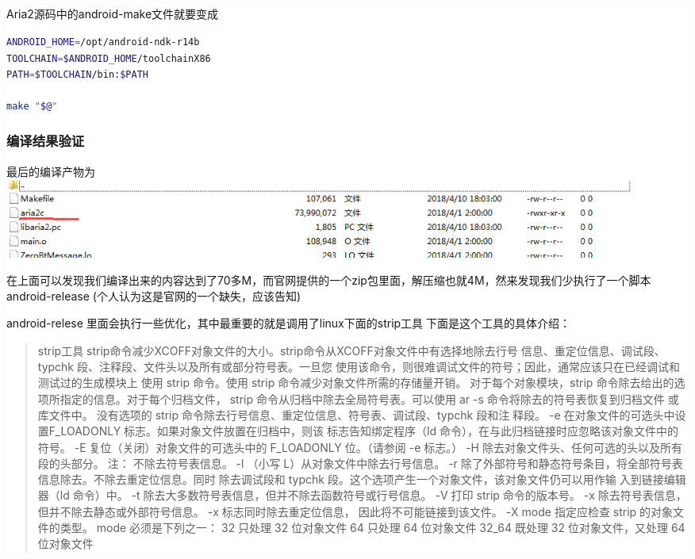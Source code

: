 Aria2源码中的android-make文件就要变成
```bash
ANDROID_HOME=/opt/android-ndk-r14b
TOOLCHAIN=$ANDROID_HOME/toolchainX86
PATH=$TOOLCHAIN/bin:$PATH

make "$@"
```

### 编译结果验证

最后的编译产物为
![结果显示](/uploads/Aria2编译/android编译.png)

在上面可以发现我们编译出来的内容达到了70多M，而官网提供的一个zip包里面，解压缩也就4M，然来发现我们少执行了一个脚本android-release (个人认为这是官网的一个缺失，应该告知)

android-relese 里面会执行一些优化，其中最重要的就是调用了linux下面的strip工具 下面是这个工具的具体介绍：
> strip工具
strip命令减少XCOFF对象文件的大小。strip命令从XCOFF对象文件中有选择地除去行号
信息、重定位信息、调试段、typchk 段、注释段、文件头以及所有或部分符号表。一旦您
使用该命令，则很难调试文件的符号；因此，通常应该只在已经调试和测试过的生成模块上
使用 strip  命令。使用 strip  命令减少对象文件所需的存储量开销。
    对于每个对象模块，strip 命令除去给出的选项所指定的信息。对于每个归档文件，
strip 命令从归档中除去全局符号表。可以使用 ar -s 命令将除去的符号表恢复到归档文件
或库文件中。
    没有选项的 strip 命令除去行号信息、重定位信息、符号表、调试段、typchk 段和注
释段。
    -e      在对象文件的可选头中设置F_LOADONLY 标志。如果对象文件放置在归档中，则该
        标志告知绑定程序（ld  命令），在与此归档链接时应忽略该对象文件中的符号。
    -E     复位（关闭）对象文件的可选头中的 F_LOADONLY 位。（请参阅 -e 标志。）
    -H     除去对象文件头、任何可选的头以及所有段的头部分。
    注： 不除去符号表信息。
    -l     （小写 L）从对象文件中除去行号信息。
    -r     除了外部符号和静态符号条目，将全部符号表信息除去。不除去重定位信息。同时
        除去调试段和 typchk 段。这个选项产生一个对象文件，该对象文件仍可以用作输
        入到链接编辑器（ld 命令）中。
    -t     除去大多数符号表信息，但并不除去函数符号或行号信息。
    -V     打印 strip 命令的版本号。
    -x     除去符号表信息，但并不除去静态或外部符号信息。 -x 标志同时除去重定位信息，
        因此将不可能链接到该文件。
    -X mode     指定应检查 strip 的对象文件的类型。 mode 必须是下列之一：
        32
            只处理 32 位对象文件 
        64
            只处理 64 位对象文件 
        32_64
            既处理 32 位对象文件，又处理 64 位对象文件
